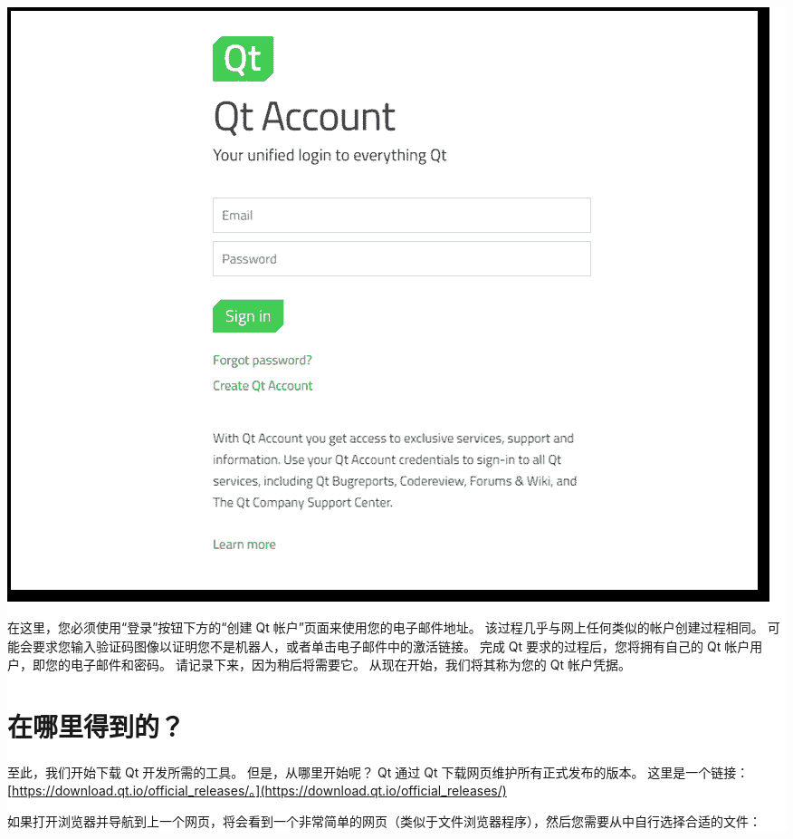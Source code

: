 ![](img/60ac20d4-7d32-462c-b005-5671d08c06f8.png)

在这里，您必须使用“登录”按钮下方的“创建 Qt 帐户”页面来使用您的电子邮件地址。 该过程几乎与网上任何类似的帐户创建过程相同。 可能会要求您输入验证码图像以证明您不是机器人，或者单击电子邮件中的激活链接。 完成 Qt 要求的过程后，您将拥有自己的 Qt 帐户用户，即您的电子邮件和密码。 请记录下来，因为稍后将需要它。 从现在开始，我们将其称为您的 Qt 帐户凭据。

# 在哪里得到的？

至此，我们开始下载 Qt 开发所需的工具。 但是，从哪里开始呢？ Qt 通过 Qt 下载网页维护所有正式发布的版本。 这里是一个链接： [https://download.qt.io/official_releases/。](https://download.qt.io/official_releases/)

如果打开浏览器并导航到上一个网页，将会看到一个非常简单的网页（类似于文件浏览器程序），然后您需要从中自行选择合适的文件：
